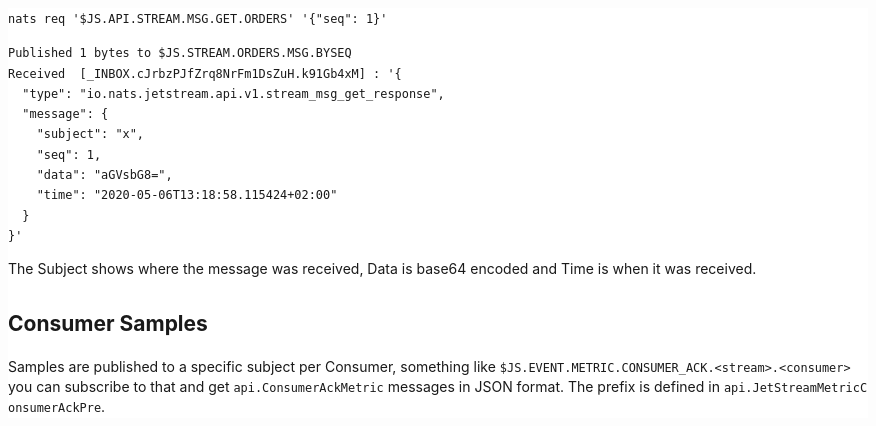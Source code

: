 ```shell
nats req '$JS.API.STREAM.MSG.GET.ORDERS' '{"seq": 1}'
```

```
Published 1 bytes to $JS.STREAM.ORDERS.MSG.BYSEQ
Received  [_INBOX.cJrbzPJfZrq8NrFm1DsZuH.k91Gb4xM] : '{
  "type": "io.nats.jetstream.api.v1.stream_msg_get_response",
  "message": {
    "subject": "x",
    "seq": 1,
    "data": "aGVsbG8=",
    "time": "2020-05-06T13:18:58.115424+02:00"
  }
}'
```

The Subject shows where the message was received, Data is base64 encoded and Time is when it was received.

## Consumer Samples

Samples are published to a specific subject per Consumer, something like `$JS.EVENT.METRIC.CONSUMER_ACK.<stream>.<consumer>` you can subscribe to that and get `api.ConsumerAckMetric` messages in JSON format. The prefix is defined in `api.JetStreamMetricConsumerAckPre`.

